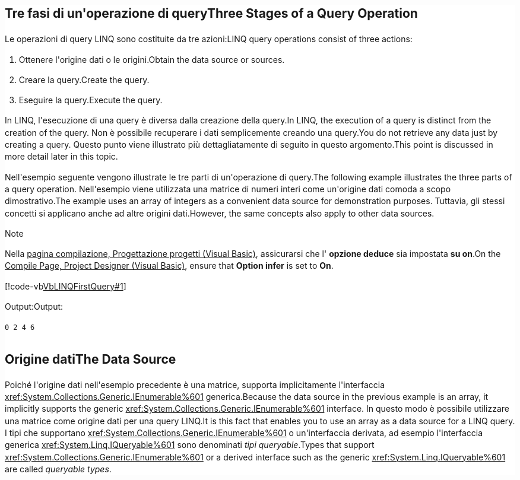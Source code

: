 ## <a name="three-stages-of-a-query-operation"></a><span data-ttu-id="a9218-111">Tre fasi di un'operazione di query</span><span class="sxs-lookup"><span data-stu-id="a9218-111">Three Stages of a Query Operation</span></span>  
 <span data-ttu-id="a9218-112">Le operazioni di query LINQ sono costituite da tre azioni:</span><span class="sxs-lookup"><span data-stu-id="a9218-112">LINQ query operations consist of three actions:</span></span>  
  
1. <span data-ttu-id="a9218-113">Ottenere l'origine dati o le origini.</span><span class="sxs-lookup"><span data-stu-id="a9218-113">Obtain the data source or sources.</span></span>  
  
2. <span data-ttu-id="a9218-114">Creare la query.</span><span class="sxs-lookup"><span data-stu-id="a9218-114">Create the query.</span></span>  
  
3. <span data-ttu-id="a9218-115">Eseguire la query.</span><span class="sxs-lookup"><span data-stu-id="a9218-115">Execute the query.</span></span>  
  
 <span data-ttu-id="a9218-116">In LINQ, l'esecuzione di una query è diversa dalla creazione della query.</span><span class="sxs-lookup"><span data-stu-id="a9218-116">In LINQ, the execution of a query is distinct from the creation of the query.</span></span> <span data-ttu-id="a9218-117">Non è possibile recuperare i dati semplicemente creando una query.</span><span class="sxs-lookup"><span data-stu-id="a9218-117">You do not retrieve any data just by creating a query.</span></span> <span data-ttu-id="a9218-118">Questo punto viene illustrato più dettagliatamente di seguito in questo argomento.</span><span class="sxs-lookup"><span data-stu-id="a9218-118">This point is discussed in more detail later in this topic.</span></span>  
  
 <span data-ttu-id="a9218-119">Nell'esempio seguente vengono illustrate le tre parti di un'operazione di query.</span><span class="sxs-lookup"><span data-stu-id="a9218-119">The following example illustrates the three parts of a query operation.</span></span> <span data-ttu-id="a9218-120">Nell'esempio viene utilizzata una matrice di numeri interi come un'origine dati comoda a scopo dimostrativo.</span><span class="sxs-lookup"><span data-stu-id="a9218-120">The example uses an array of integers as a convenient data source for demonstration purposes.</span></span> <span data-ttu-id="a9218-121">Tuttavia, gli stessi concetti si applicano anche ad altre origini dati.</span><span class="sxs-lookup"><span data-stu-id="a9218-121">However, the same concepts also apply to other data sources.</span></span>  
  
> [!NOTE]
> <span data-ttu-id="a9218-122">Nella [pagina compilazione, Progettazione progetti (Visual Basic)](/visualstudio/ide/reference/compile-page-project-designer-visual-basic), assicurarsi che l' **opzione deduce** sia impostata **su on**.</span><span class="sxs-lookup"><span data-stu-id="a9218-122">On the [Compile Page, Project Designer (Visual Basic)](/visualstudio/ide/reference/compile-page-project-designer-visual-basic), ensure that **Option infer** is set to **On**.</span></span>  
  
 [!code-vb[VbLINQFirstQuery#1](~/samples/snippets/visualbasic/VS_Snippets_VBCSharp/VbLINQFirstQuery/VB/Class1.vb#1)]  
  
 <span data-ttu-id="a9218-123">Output:</span><span class="sxs-lookup"><span data-stu-id="a9218-123">Output:</span></span>  
  
 `0 2 4 6`  
  
## <a name="the-data-source"></a><span data-ttu-id="a9218-124">Origine dati</span><span class="sxs-lookup"><span data-stu-id="a9218-124">The Data Source</span></span>  
 <span data-ttu-id="a9218-125">Poiché l'origine dati nell'esempio precedente è una matrice, supporta implicitamente l'interfaccia <xref:System.Collections.Generic.IEnumerable%601> generica.</span><span class="sxs-lookup"><span data-stu-id="a9218-125">Because the data source in the previous example is an array, it implicitly supports the generic <xref:System.Collections.Generic.IEnumerable%601> interface.</span></span> <span data-ttu-id="a9218-126">In questo modo è possibile utilizzare una matrice come origine dati per una query LINQ.</span><span class="sxs-lookup"><span data-stu-id="a9218-126">It is this fact that enables you to use an array as a data source for a LINQ query.</span></span> <span data-ttu-id="a9218-127">I tipi che supportano <xref:System.Collections.Generic.IEnumerable%601> o un'interfaccia derivata, ad esempio l'interfaccia generica <xref:System.Linq.IQueryable%601> sono denominati *tipi queryable*.</span><span class="sxs-lookup"><span data-stu-id="a9218-127">Types that support <xref:System.Collections.Generic.IEnumerable%601> or a derived interface such as the generic <xref:System.Linq.IQueryable%601> are called *queryable types*.</span></span>  